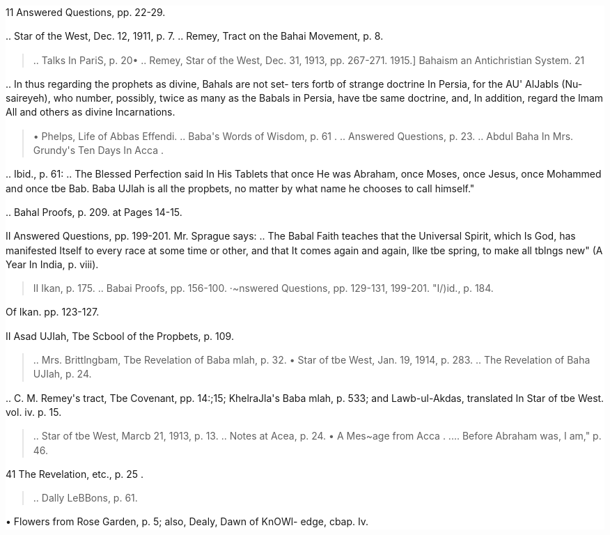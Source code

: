 11 Answered Questions, pp. 22-29.

.. Star of the West, Dec. 12, 1911, p. 7.
.. Remey, Tract on the Bahai Movement, p. 8.

> .. Talks In PariS, p. 20•
> .. Remey, Star of the West, Dec. 31, 1913, pp. 267-271.
1915.]          Bahaism an Antichristian System.                       21

.. In thus regarding the prophets as divine, Bahals are not set-
ters fortb of strange doctrine In Persia, for the AU' AlJabls (Nu-
saireyeh), who number, possibly, twice as many as the Babals in
Persia, have tbe same doctrine, and, In addition, regard the Imam
All and others as divine Incarnations.

> • Phelps, Life of Abbas Effendi.
> .. Baba's Words of Wisdom, p. 61 .
> .. Answered Questions, p. 23.
> .. Abdul Baha In Mrs. Grundy's Ten Days In Acca .

.. Ibid., p. 61: .. The Blessed Perfection said In His Tablets that
once He was Abraham, once Moses, once Jesus, once Mohammed
and once tbe Bab. Baba UJlah is all the propbets, no matter by
what name he chooses to call himself."

.. Bahal Proofs, p. 209.             at Pages 14-15.

II Answered    Questions, pp. 199-201. Mr. Sprague says: .. The
Babal Faith teaches that the Universal Spirit, which Is God, has
manifested Itself to every race at some time or other, and that It
comes again and again, llke tbe spring, to make all tblngs new"
(A Year In India, p. viii).

> II Ikan, p. 175.           .. Babai Proofs, pp. 156-100.
> ·~nswered Questions, pp. 129-131, 199-201.              "I/)id., p. 184.

Of Ikan. pp. 123-127.

II Asad UJIah, Tbe Scbool of the Propbets, p. 109.

> .. Mrs. Brittlngbam, Tbe Revelation of Baba mlah, p. 32.
> • Star of tbe West, Jan. 19, 1914, p. 283.
> .. The Revelation of Baha UJIah, p. 24.

.. C. M. Remey's tract, Tbe Covenant, pp. 14:;15; KhelraJla's Baba
mlah, p. 533; and Lawb-ul-Akdas, translated In Star of tbe West.
vol. iv. p. 15.

> .. Star of tbe West, Marcb 21, 1913, p. 13.
> .. Notes at Acea, p. 24.
> • A Mes~age from Acca .
> .... Before Abraham was, I am," p. 46.

41 The Revelation, etc., p. 25 .

> .. Dally LeBBons, p. 61.

• Flowers from Rose Garden, p. 5; also, Dealy, Dawn of KnOWl-
edge, cbap. Iv.

